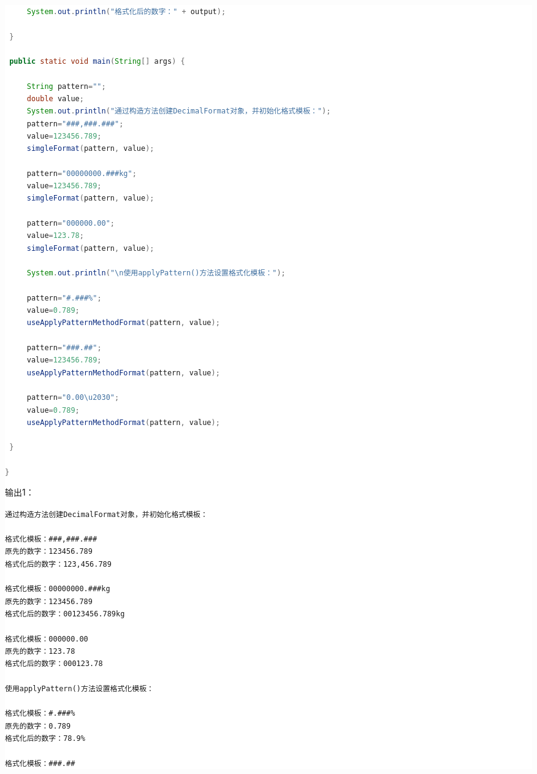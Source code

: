    ```java
   		System.out.println("格式化后的数字：" + output);
   		
   	}
   
   	public static void main(String[] args) {
   		
   		String pattern="";
   		double value;
   		System.out.println("通过构造方法创建DecimalFormat对象，并初始化格式模板：");
   		pattern="###,###.###";
   		value=123456.789;
   		simgleFormat(pattern, value);
   		
   		pattern="00000000.###kg";
   		value=123456.789;
   		simgleFormat(pattern, value);
   		
   		pattern="000000.00";
   		value=123.78;
   		simgleFormat(pattern, value);
   		
   		System.out.println("\n使用applyPattern()方法设置格式化模板：");
   		
   		pattern="#.###%";
   		value=0.789;
   		useApplyPatternMethodFormat(pattern, value);
   		
   		pattern="###.##";
   		value=123456.789;
   		useApplyPatternMethodFormat(pattern, value);
   		
   		pattern="0.00\u2030";
   		value=0.789;
   		useApplyPatternMethodFormat(pattern, value);
   		
   	}
   	
   }
   ```

   输出1：

   ```txt
   通过构造方法创建DecimalFormat对象，并初始化格式模板：
   
   格式化模板：###,###.###
   原先的数字：123456.789
   格式化后的数字：123,456.789
   
   格式化模板：00000000.###kg
   原先的数字：123456.789
   格式化后的数字：00123456.789kg
   
   格式化模板：000000.00
   原先的数字：123.78
   格式化后的数字：000123.78
   
   使用applyPattern()方法设置格式化模板：
   
   格式化模板：#.###%
   原先的数字：0.789
   格式化后的数字：78.9%
   
   格式化模板：###.##
   ```